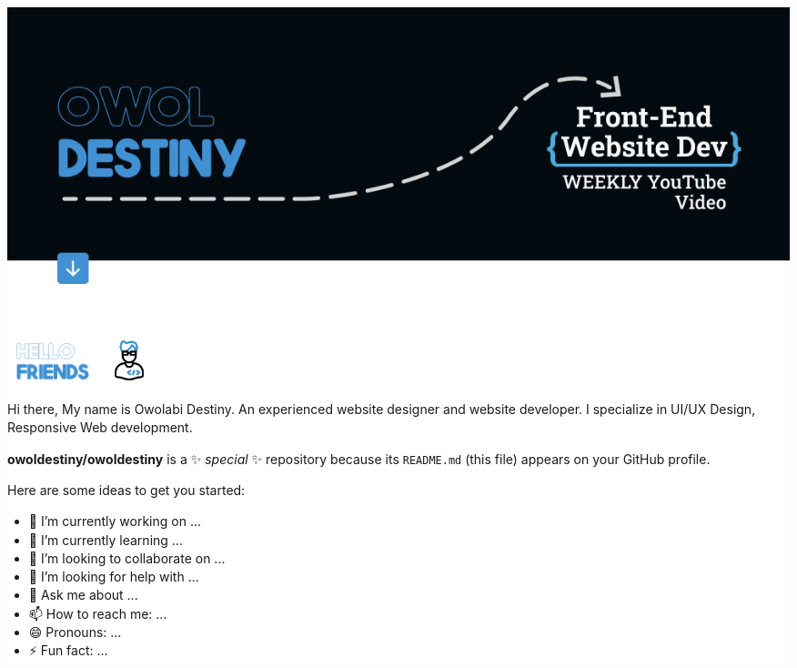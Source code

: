 <p><img width="100%" src="Banner.png"></p>
<br>

<p float="left"><a href="https://youtu.be/gDXaamxs32w" target="_blank"><img vAlign="bottom" width="100" src="Hello friends.png"></a> <a href="https://buymeacoffee.com/owoldestiny" target="_blank"> <img vAlign="bottom" width="60" src="dev.gif"></a></p>
<p width="300">Hi there, My name is Owolabi Destiny. An experienced website designer and website developer. I specialize in UI/UX Design, Responsive Web development.</p>

**owoldestiny/owoldestiny** is a ✨ _special_ ✨ repository because its `README.md` (this file) appears on your GitHub profile.

Here are some ideas to get you started:

- 🔭 I’m currently working on ...
- 🌱 I’m currently learning ...
- 👯 I’m looking to collaborate on ...
- 🤔 I’m looking for help with ...
- 💬 Ask me about ...
- 📫 How to reach me: ...
- 😄 Pronouns: ...
- ⚡ Fun fact: ...


